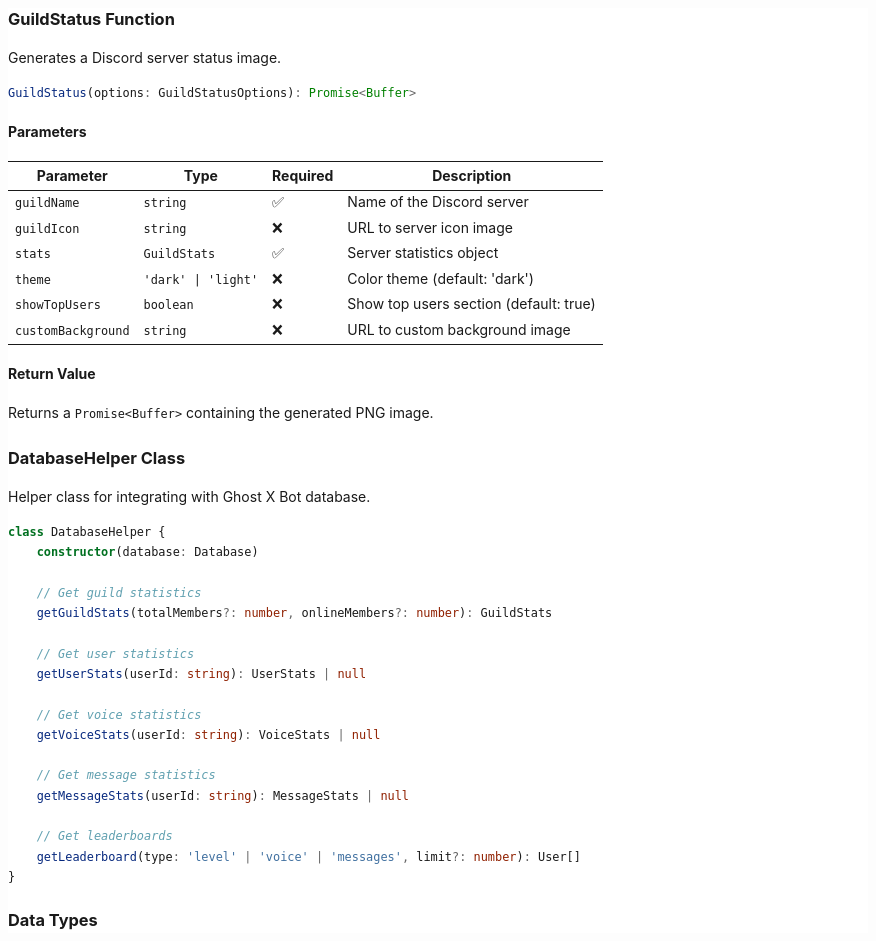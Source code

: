 ### GuildStatus Function

Generates a Discord server status image.

```typescript
GuildStatus(options: GuildStatusOptions): Promise<Buffer>
```

#### Parameters

| Parameter | Type | Required | Description |
|-----------|------|----------|-------------|
| `guildName` | `string` | ✅ | Name of the Discord server |
| `guildIcon` | `string` | ❌ | URL to server icon image |
| `stats` | `GuildStats` | ✅ | Server statistics object |
| `theme` | `'dark' \| 'light'` | ❌ | Color theme (default: 'dark') |
| `showTopUsers` | `boolean` | ❌ | Show top users section (default: true) |
| `customBackground` | `string` | ❌ | URL to custom background image |

#### Return Value

Returns a `Promise<Buffer>` containing the generated PNG image.

### DatabaseHelper Class

Helper class for integrating with Ghost X Bot database.

```typescript
class DatabaseHelper {
    constructor(database: Database)
    
    // Get guild statistics
    getGuildStats(totalMembers?: number, onlineMembers?: number): GuildStats
    
    // Get user statistics
    getUserStats(userId: string): UserStats | null
    
    // Get voice statistics
    getVoiceStats(userId: string): VoiceStats | null
    
    // Get message statistics
    getMessageStats(userId: string): MessageStats | null
    
    // Get leaderboards
    getLeaderboard(type: 'level' | 'voice' | 'messages', limit?: number): User[]
}
```

### Data Types
